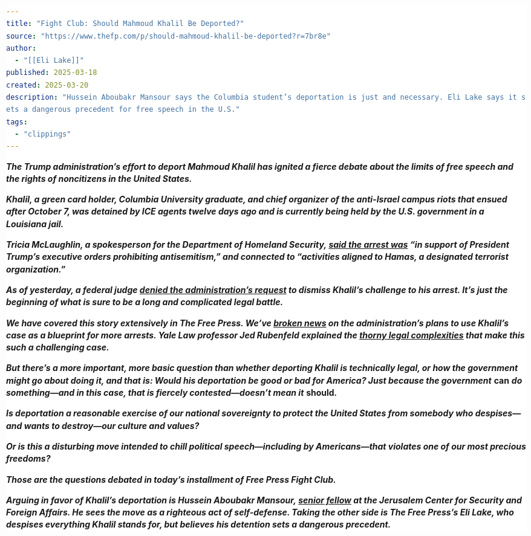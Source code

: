 ```yaml
---
title: "Fight Club: Should Mahmoud Khalil Be Deported?"
source: "https://www.thefp.com/p/should-mahmoud-khalil-be-deported?r=7br8e"
author:
  - "[[Eli Lake]]"
published: 2025-03-18
created: 2025-03-20
description: "Hussein Aboubakr Mansour says the Columbia student’s deportation is just and necessary. Eli Lake says it sets a dangerous precedent for free speech in the U.S."
tags:
  - "clippings"
---
```

_**The Trump administration’s effort to deport Mahmoud Khalil has ignited a fierce debate about the limits of free speech and the rights of noncitizens in the United States.**_

_**Khalil, a green card holder, Columbia University graduate, and chief organizer of the anti-Israel campus riots that ensued after October 7, was detained by ICE agents twelve days ago and is currently being held by the U.S. government in a Louisiana jail.**_

_**Tricia McLaughlin, a spokesperson for the Department of Homeland Security, [said the arrest was](https://apnews.com/article/columbia-university-mahmoud-khalil-ice-15014bcbb921f21a9f704d5acdcae7a8) “in support of President Trump’s executive orders prohibiting antisemitism,” and connected to “activities aligned to Hamas, a designated terrorist organization.”**_

_**As of yesterday, a federal judge [denied the administration’s request](https://www.bbc.com/news/articles/cwygldgjkgyo) to dismiss Khalil’s challenge to his arrest. It’s just the beginning of what is sure to be a long and complicated legal battle.**_

_**We have covered this story extensively in The Free Press. We’ve [broken news](https://www.thefp.com/p/the-ice-detention-of-a-columbia-student) on the administration’s plans to use Khalil’s case as a blueprint for more arrests. Yale Law professor Jed Rubenfeld explained the [thorny legal complexities](https://www.thefp.com/p/both-left-and-right-are-wrong-about) that make this such a challenging case.**_

_**But there’s a more important, more basic question than whether deporting Khalil is technically legal, or how the government might go about doing it, and that is: Would his deportation be good or bad for America? Just because the government**_ **can** _**do something—and in this case, that is fiercely contested—doesn’t mean it**_ **should**_**.**_

_**Is deportation a reasonable exercise of our national sovereignty to protect the United States from somebody who despises—and wants to destroy—our culture and values?**_

_**Or is this a disturbing move intended to chill political speech—including by Americans—that violates one of our most precious freedoms?**_

_**Those are the questions debated in today’s installment of Free Press Fight Club.**_

_**Arguing in favor of Khalil’s deportation is Hussein Aboubakr Mansour, [senior fellow](https://jcpa.org/researcher/hussein-aboubakr-mansour/) at the Jerusalem Center for Security and Foreign Affairs. He sees the move as a righteous act of self-defense. Taking the other side is The Free Press’s Eli Lake, who despises everything Khalil stands for, but believes his detention sets a dangerous precedent.**_
